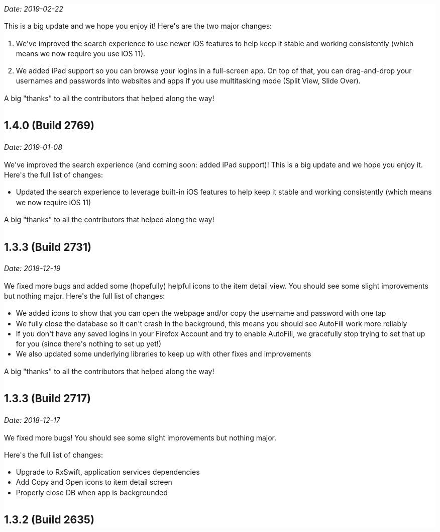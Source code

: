 _Date: 2019-02-22_

This is a big update and we hope you enjoy it! Here's are the two major changes:

1. We've improved the search experience to use newer iOS features to help keep it stable and working consistently (which means we now require you use iOS 11).

2. We added iPad support so you can browse your logins in a full-screen app. On top of that, you can drag-and-drop your usernames and passwords into websites and apps if you use multitasking mode (Split View, Slide Over).

A big "thanks" to all the contributors that helped along the way!

## 1.4.0 (Build 2769)

_Date: 2019-01-08_

We've improved the search experience (and coming soon: added iPad support)! This is a big update and we hope you enjoy it. Here's the full list of changes:

- Updated the search experience to leverage built-in iOS features to help keep it stable and working consistently (which means we now require iOS 11)

A big "thanks" to all the contributors that helped along the way!

## 1.3.3 (Build 2731)

_Date: 2018-12-19_

We fixed more bugs and added some (hopefully) helpful icons to the item detail view. You should see some slight improvements but nothing major. Here's the full list of changes:

- We added icons to show that you can open the webpage and/or copy the username and password with one tap
- We fully close the database so it can't crash in the background, this means you should see AutoFill work more reliably
- If you don't have any saved logins in your Firefox Account and try to enable AutoFill, we gracefully stop trying to set that up for you (since there's nothing to set up yet!)
- We also updated some underlying libraries to keep up with other fixes and improvements

A big "thanks" to all the contributors that helped along the way!

## 1.3.3 (Build 2717)

_Date: 2018-12-17_

We fixed more bugs! You should see some slight improvements but nothing major.

Here's the full list of changes:

- Upgrade to RxSwift, application services dependencies
- Add Copy and Open icons to item detail screen
- Properly close DB when app is backgrounded

## 1.3.2 (Build 2635)
